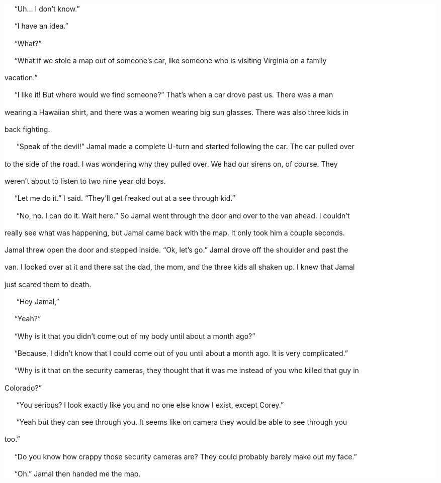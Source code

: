      “Uh… I don’t know.”

     “I have an idea.”

     “What?”

     “What if we stole a map out of someone’s car, like someone who is visiting Virginia on a family 

vacation.” 

     “I like it! But where would we find someone?” That’s when a car drove past us. There was a man 

wearing a Hawaiian shirt, and there was a women wearing big sun glasses. There was also three kids in 

back fighting.

      “Speak of the devil!” Jamal made a complete U-turn and started following the car. The car pulled over 

to the side of the road. I was wondering why they pulled over. We had our sirens on, of course. They 

weren’t about to listen to two nine year old boys. 

     “Let me do it.” I said. “They’ll get freaked out at a see through kid.” 

      “No, no. I can do it. Wait here.” So Jamal went through the door and over to the van ahead. I couldn’t 

really see what was happening, but Jamal came back with the map. It only took him a couple seconds. 

Jamal threw open the door and stepped inside. “Ok, let’s go.” Jamal drove off the shoulder and past the 

van. I looked over at it and there sat the dad, the mom, and the three kids all shaken up. I knew that Jamal 

just scared them to death.

      “Hey Jamal,”

     “Yeah?”

     “Why is it that you didn’t come out of my body until about a month ago?”

     “Because, I didn’t know that I could come out of you until about a month ago. It is very complicated.”

     “Why is it that on the security cameras, they thought that it was me instead of you who killed that guy in 

Colorado?”   

      “You serious? I look exactly like you and no one else know I exist, except Corey.”

      “Yeah but they can see through you. It seems like on camera they would be able to see through you 

too.”

     “Do you know how crappy those security cameras are? They could probably barely make out my face.” 

     “Oh.” Jamal then handed me the map.
